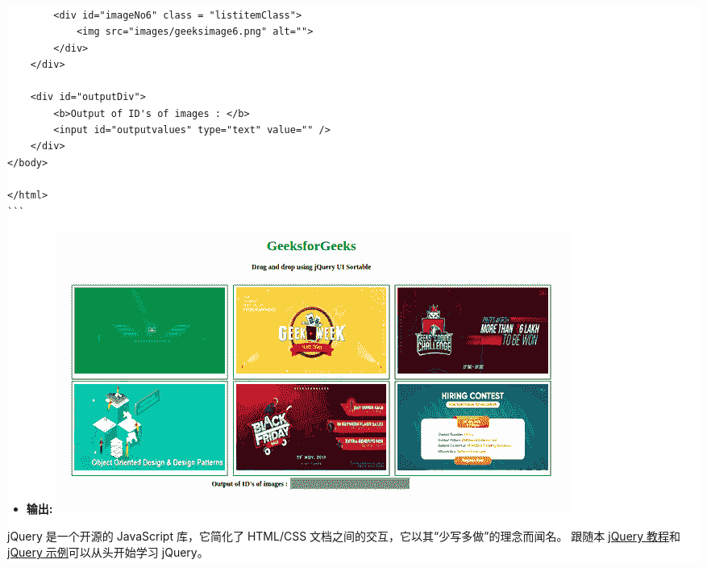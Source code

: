             <div id="imageNo6" class = "listitemClass">
                <img src="images/geeksimage6.png" alt="">
            </div>
        </div>

        <div id="outputDiv">
            <b>Output of ID's of images : </b>
            <input id="outputvalues" type="text" value="" />
        </div>
    </body>

    </html>
    ```

*   **输出:** ![](img/51ca5d332c232de4d22f932918e2139d.png)

jQuery 是一个开源的 JavaScript 库，它简化了 HTML/CSS 文档之间的交互，它以其“少写多做”的理念而闻名。
跟随本 [jQuery 教程](https://www.geeksforgeeks.org/jquery-tutorials/)和 [jQuery 示例](https://www.geeksforgeeks.org/jquery-examples/)可以从头开始学习 jQuery。